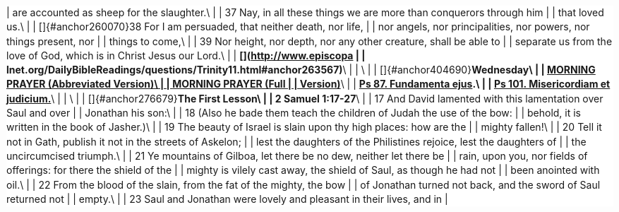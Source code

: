 | are accounted as sheep for the slaughter.\                            |
| 37 Nay, in all these things we are more than conquerors through him   |
| that loved us.\                                                       |
| []{#anchor260070}38 For I am persuaded, that neither death, nor life, |
| nor angels, nor principalities, nor powers, nor things present, nor   |
| things to come,\                                                      |
| 39 Nor height, nor depth, nor any other creature, shall be able to    |
| separate us from the love of God, which is in Christ Jesus our Lord.\ |
| **[](http://www.episcopa                                              |
| lnet.org/DailyBibleReadings/questions/Trinity11.html#anchor263567)**\ |
| \                                                                     |
| []{#anchor404690}**Wednesday\                                         |
| [MORNING PRAYER (Abbreviated Version)\                                |
| ](../DO_MP.html)[MORNING PRAYER (Full                                 |
| Version)](../dailyofficeMP.html)**\                                   |
| **[Ps 87. Fundamenta ejus](../Psalter/Ps87.html).\                    |
| [Ps 101. Misericordiam et judicium.](../Psalter/Ps101.html)**\        |
| \                                                                     |
| []{#anchor276679}**The First Lesson\                                  |
| 2 Samuel 1:17-27**\                                                   |
| 17 And David lamented with this lamentation over Saul and over        |
| Jonathan his son:\                                                    |
| 18 (Also he bade them teach the children of Judah the use of the bow: |
| behold, it is written in the book of Jasher.)\                        |
| 19 The beauty of Israel is slain upon thy high places: how are the    |
| mighty fallen!\                                                       |
| 20 Tell it not in Gath, publish it not in the streets of Askelon;     |
| lest the daughters of the Philistines rejoice, lest the daughters of  |
| the uncircumcised triumph.\                                           |
| 21 Ye mountains of Gilboa, let there be no dew, neither let there be  |
| rain, upon you, nor fields of offerings: for there the shield of the  |
| mighty is vilely cast away, the shield of Saul, as though he had not  |
| been anointed with oil.\                                              |
| 22 From the blood of the slain, from the fat of the mighty, the bow   |
| of Jonathan turned not back, and the sword of Saul returned not       |
| empty.\                                                               |
| 23 Saul and Jonathan were lovely and pleasant in their lives, and in  |